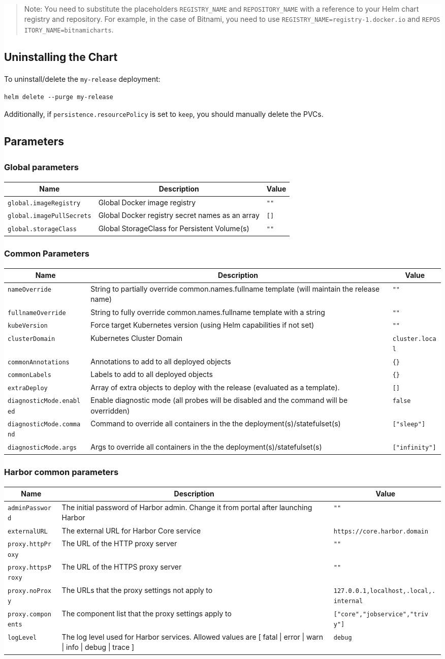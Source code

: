 > Note: You need to substitute the placeholders `REGISTRY_NAME` and `REPOSITORY_NAME` with a reference to your Helm chart registry and repository. For example, in the case of Bitnami, you need to use `REGISTRY_NAME=registry-1.docker.io` and `REPOSITORY_NAME=bitnamicharts`.

## Uninstalling the Chart

To uninstall/delete the `my-release` deployment:

```console
helm delete --purge my-release
```

Additionally, if `persistence.resourcePolicy` is set to `keep`, you should manually delete the PVCs.

## Parameters

### Global parameters

| Name                      | Description                                     | Value |
| ------------------------- | ----------------------------------------------- | ----- |
| `global.imageRegistry`    | Global Docker image registry                    | `""`  |
| `global.imagePullSecrets` | Global Docker registry secret names as an array | `[]`  |
| `global.storageClass`     | Global StorageClass for Persistent Volume(s)    | `""`  |

### Common Parameters

| Name                     | Description                                                                                  | Value           |
| ------------------------ | -------------------------------------------------------------------------------------------- | --------------- |
| `nameOverride`           | String to partially override common.names.fullname template (will maintain the release name) | `""`            |
| `fullnameOverride`       | String to fully override common.names.fullname template with a string                        | `""`            |
| `kubeVersion`            | Force target Kubernetes version (using Helm capabilities if not set)                         | `""`            |
| `clusterDomain`          | Kubernetes Cluster Domain                                                                    | `cluster.local` |
| `commonAnnotations`      | Annotations to add to all deployed objects                                                   | `{}`            |
| `commonLabels`           | Labels to add to all deployed objects                                                        | `{}`            |
| `extraDeploy`            | Array of extra objects to deploy with the release (evaluated as a template).                 | `[]`            |
| `diagnosticMode.enabled` | Enable diagnostic mode (all probes will be disabled and the command will be overridden)      | `false`         |
| `diagnosticMode.command` | Command to override all containers in the the deployment(s)/statefulset(s)                   | `["sleep"]`     |
| `diagnosticMode.args`    | Args to override all containers in the the deployment(s)/statefulset(s)                      | `["infinity"]`  |

### Harbor common parameters

| Name                         | Description                                                                                                                             | Value                                  |
| ---------------------------- | --------------------------------------------------------------------------------------------------------------------------------------- | -------------------------------------- |
| `adminPassword`              | The initial password of Harbor admin. Change it from portal after launching Harbor                                                      | `""`                                   |
| `externalURL`                | The external URL for Harbor Core service                                                                                                | `https://core.harbor.domain`           |
| `proxy.httpProxy`            | The URL of the HTTP proxy server                                                                                                        | `""`                                   |
| `proxy.httpsProxy`           | The URL of the HTTPS proxy server                                                                                                       | `""`                                   |
| `proxy.noProxy`              | The URLs that the proxy settings not apply to                                                                                           | `127.0.0.1,localhost,.local,.internal` |
| `proxy.components`           | The component list that the proxy settings apply to                                                                                     | `["core","jobservice","trivy"]`        |
| `logLevel`                   | The log level used for Harbor services. Allowed values are [ fatal \| error \| warn \| info \| debug \| trace ]                         | `debug`                                |